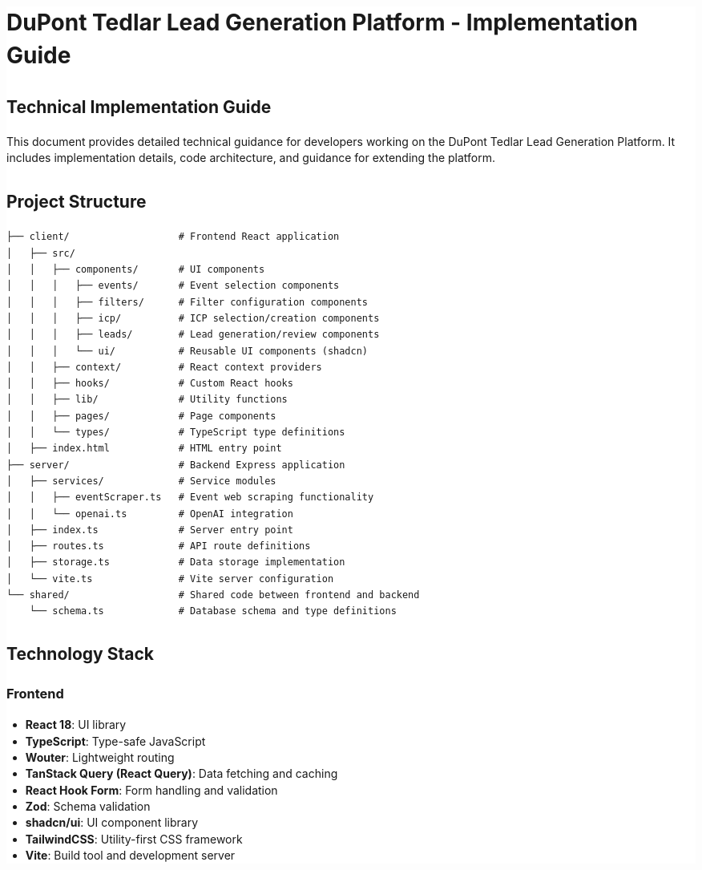 # DuPont Tedlar Lead Generation Platform - Implementation Guide

## Technical Implementation Guide

This document provides detailed technical guidance for developers working on the DuPont Tedlar Lead Generation Platform. It includes implementation details, code architecture, and guidance for extending the platform.

## Project Structure

```
├── client/                   # Frontend React application
│   ├── src/
│   │   ├── components/       # UI components
│   │   │   ├── events/       # Event selection components
│   │   │   ├── filters/      # Filter configuration components
│   │   │   ├── icp/          # ICP selection/creation components
│   │   │   ├── leads/        # Lead generation/review components
│   │   │   └── ui/           # Reusable UI components (shadcn)
│   │   ├── context/          # React context providers
│   │   ├── hooks/            # Custom React hooks
│   │   ├── lib/              # Utility functions
│   │   ├── pages/            # Page components
│   │   └── types/            # TypeScript type definitions
│   ├── index.html            # HTML entry point
├── server/                   # Backend Express application
│   ├── services/             # Service modules
│   │   ├── eventScraper.ts   # Event web scraping functionality
│   │   └── openai.ts         # OpenAI integration
│   ├── index.ts              # Server entry point
│   ├── routes.ts             # API route definitions
│   ├── storage.ts            # Data storage implementation
│   └── vite.ts               # Vite server configuration
└── shared/                   # Shared code between frontend and backend
    └── schema.ts             # Database schema and type definitions
```

## Technology Stack

### Frontend
- **React 18**: UI library
- **TypeScript**: Type-safe JavaScript
- **Wouter**: Lightweight routing
- **TanStack Query (React Query)**: Data fetching and caching
- **React Hook Form**: Form handling and validation
- **Zod**: Schema validation
- **shadcn/ui**: UI component library
- **TailwindCSS**: Utility-first CSS framework
- **Vite**: Build tool and development server
